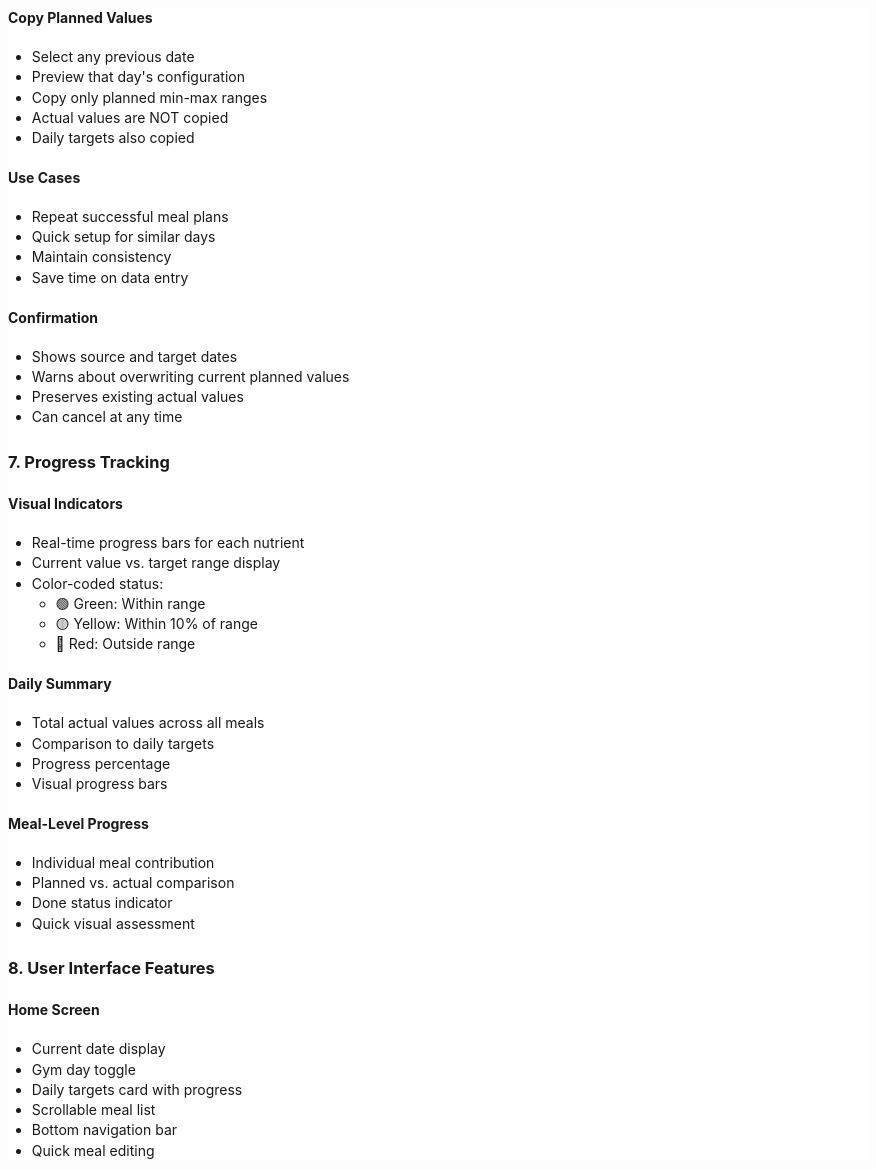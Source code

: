 #### Copy Planned Values
- Select any previous date
- Preview that day's configuration
- Copy only planned min-max ranges
- Actual values are NOT copied
- Daily targets also copied

#### Use Cases
- Repeat successful meal plans
- Quick setup for similar days
- Maintain consistency
- Save time on data entry

#### Confirmation
- Shows source and target dates
- Warns about overwriting current planned values
- Preserves existing actual values
- Can cancel at any time

### 7. Progress Tracking

#### Visual Indicators
- Real-time progress bars for each nutrient
- Current value vs. target range display
- Color-coded status:
  - 🟢 Green: Within range
  - 🟡 Yellow: Within 10% of range  
  - 🔴 Red: Outside range

#### Daily Summary
- Total actual values across all meals
- Comparison to daily targets
- Progress percentage
- Visual progress bars

#### Meal-Level Progress
- Individual meal contribution
- Planned vs. actual comparison
- Done status indicator
- Quick visual assessment

### 8. User Interface Features

#### Home Screen
- Current date display
- Gym day toggle
- Daily targets card with progress
- Scrollable meal list
- Bottom navigation bar
- Quick meal editing
